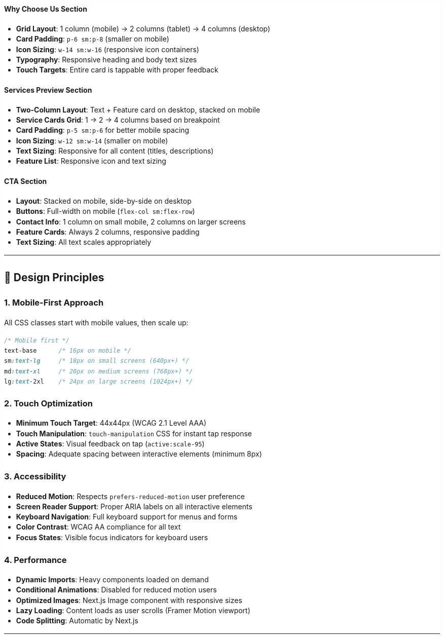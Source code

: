 #### Why Choose Us Section
- **Grid Layout**: 1 column (mobile) → 2 columns (tablet) → 4 columns (desktop)
- **Card Padding**: `p-6 sm:p-8` (smaller on mobile)
- **Icon Sizing**: `w-14 sm:w-16` (responsive icon containers)
- **Typography**: Responsive heading and body text sizes
- **Touch Targets**: Entire card is tappable with proper feedback

#### Services Preview Section
- **Two-Column Layout**: Text + Feature card on desktop, stacked on mobile
- **Service Cards Grid**: 1 → 2 → 4 columns based on breakpoint
- **Card Padding**: `p-5 sm:p-6` for better mobile spacing
- **Icon Sizing**: `w-12 sm:w-14` (smaller on mobile)
- **Text Sizing**: Responsive for all content (titles, descriptions)
- **Feature List**: Responsive icon and text sizing

#### CTA Section
- **Layout**: Stacked on mobile, side-by-side on desktop
- **Buttons**: Full-width on mobile (`flex-col sm:flex-row`)
- **Contact Info**: 1 column on small mobile, 2 columns on larger screens
- **Feature Cards**: Always 2 columns, responsive padding
- **Text Sizing**: All text scales appropriately

---

## 🎨 Design Principles

### 1. Mobile-First Approach
All CSS classes start with mobile values, then scale up:
```css
/* Mobile first */
text-base      /* 16px on mobile */
sm:text-lg     /* 18px on small screens (640px+) */
md:text-xl     /* 20px on medium screens (768px+) */
lg:text-2xl    /* 24px on large screens (1024px+) */
```

### 2. Touch Optimization
- **Minimum Touch Target**: 44x44px (WCAG 2.1 Level AAA)
- **Touch Manipulation**: `touch-manipulation` CSS for instant tap response
- **Active States**: Visual feedback on tap (`active:scale-95`)
- **Spacing**: Adequate spacing between interactive elements (minimum 8px)

### 3. Accessibility
- **Reduced Motion**: Respects `prefers-reduced-motion` user preference
- **Screen Reader Support**: Proper ARIA labels on all interactive elements
- **Keyboard Navigation**: Full keyboard support for menus and forms
- **Color Contrast**: WCAG AA compliance for all text
- **Focus States**: Visible focus indicators for keyboard users

### 4. Performance
- **Dynamic Imports**: Heavy components loaded on demand
- **Conditional Animations**: Disabled for reduced motion users
- **Optimized Images**: Next.js Image component with responsive sizes
- **Lazy Loading**: Content loads as user scrolls (Framer Motion viewport)
- **Code Splitting**: Automatic by Next.js

---